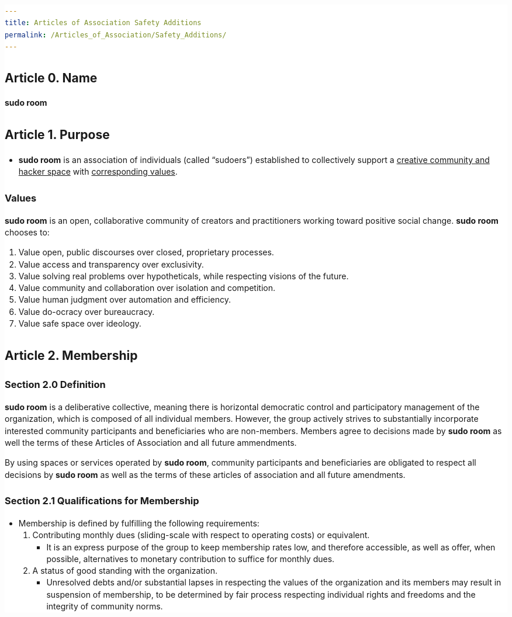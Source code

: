 ```yaml
---
title: Articles of Association Safety Additions
permalink: /Articles_of_Association/Safety_Additions/
---
```


Article 0. Name
---------------

**sudo room**

Article 1. Purpose
------------------

-   **sudo room** is an association of individuals (called “sudoers”) established to collectively support a [creative community and hacker space](/Sudo_room "wikilink") with [corresponding values](/Sudo_room/methodology "wikilink").

### Values

**sudo room** is an open, collaborative community of creators and practitioners working toward positive social change. **sudo room** chooses to:

1.  Value open, public discourses over closed, proprietary processes.
2.  Value access and transparency over exclusivity.
3.  Value solving real problems over hypotheticals, while respecting visions of the future.
4.  Value community and collaboration over isolation and competition.
5.  Value human judgment over automation and efficiency.
6.  Value do-ocracy over bureaucracy.
7.  Value safe space over ideology.

Article 2. Membership
---------------------

### Section 2.0 Definition

**sudo room** is a deliberative collective, meaning there is horizontal democratic control and participatory management of the organization, which is composed of all individual members. However, the group actively strives to substantially incorporate interested community participants and beneficiaries who are non-members. Members agree to decisions made by **sudo room** as well the terms of these Articles of Association and all future ammendments.

By using spaces or services operated by **sudo room**, community participants and beneficiaries are obligated to respect all decisions by **sudo room** as well as the terms of these articles of association and all future amendments.

### Section 2.1 Qualifications for Membership

-   Membership is defined by fulfilling the following requirements:
    1.  Contributing monthly dues (sliding-scale with respect to operating costs) or equivalent.
        -   It is an express purpose of the group to keep membership rates low, and therefore accessible, as well as offer, when possible, alternatives to monetary contribution to suffice for monthly dues.
    2.  A status of good standing with the organization.
        -   Unresolved debts and/or substantial lapses in respecting the values of the organization and its members may result in suspension of membership, to be determined by fair process respecting individual rights and freedoms and the integrity of community norms.
